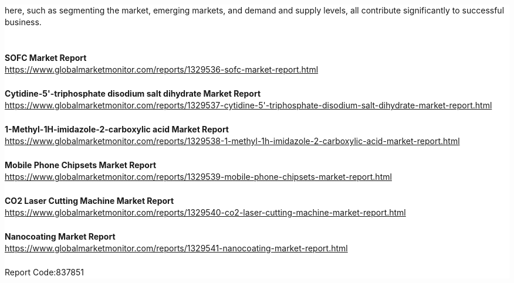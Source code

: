 here, such as segmenting the market, emerging markets, and demand and supply levels, all contribute significantly to successful business.<br /><br /><strong><br /></strong><strong>SOFC Market Report</strong><br /><a href="https://www.globalmarketmonitor.com/reports/1329536-sofc-market-report.html">https://www.globalmarketmonitor.com/reports/1329536-sofc-market-report.html</a><br /><br /><strong>Cytidine-5'-triphosphate disodium salt dihydrate Market Report</strong><br /><a href="https://www.globalmarketmonitor.com/reports/1329537-cytidine-5'-triphosphate-disodium-salt-dihydrate-market-report.html">https://www.globalmarketmonitor.com/reports/1329537-cytidine-5'-triphosphate-disodium-salt-dihydrate-market-report.html</a><br /><br /><strong>1-Methyl-1H-imidazole-2-carboxylic acid Market Report</strong><br /><a href="https://www.globalmarketmonitor.com/reports/1329538-1-methyl-1h-imidazole-2-carboxylic-acid-market-report.html">https://www.globalmarketmonitor.com/reports/1329538-1-methyl-1h-imidazole-2-carboxylic-acid-market-report.html</a><br /><br /><strong>Mobile Phone Chipsets Market Report</strong><br /><a href="https://www.globalmarketmonitor.com/reports/1329539-mobile-phone-chipsets-market-report.html">https://www.globalmarketmonitor.com/reports/1329539-mobile-phone-chipsets-market-report.html</a><br /><br /><strong>CO2 Laser Cutting Machine Market Report</strong><br /><a href="https://www.globalmarketmonitor.com/reports/1329540-co2-laser-cutting-machine-market-report.html">https://www.globalmarketmonitor.com/reports/1329540-co2-laser-cutting-machine-market-report.html</a><br /><br /><strong>Nanocoating Market Report</strong><br /><a href="https://www.globalmarketmonitor.com/reports/1329541-nanocoating-market-report.html">https://www.globalmarketmonitor.com/reports/1329541-nanocoating-market-report.html</a><br /><br />Report Code:837851</p>
